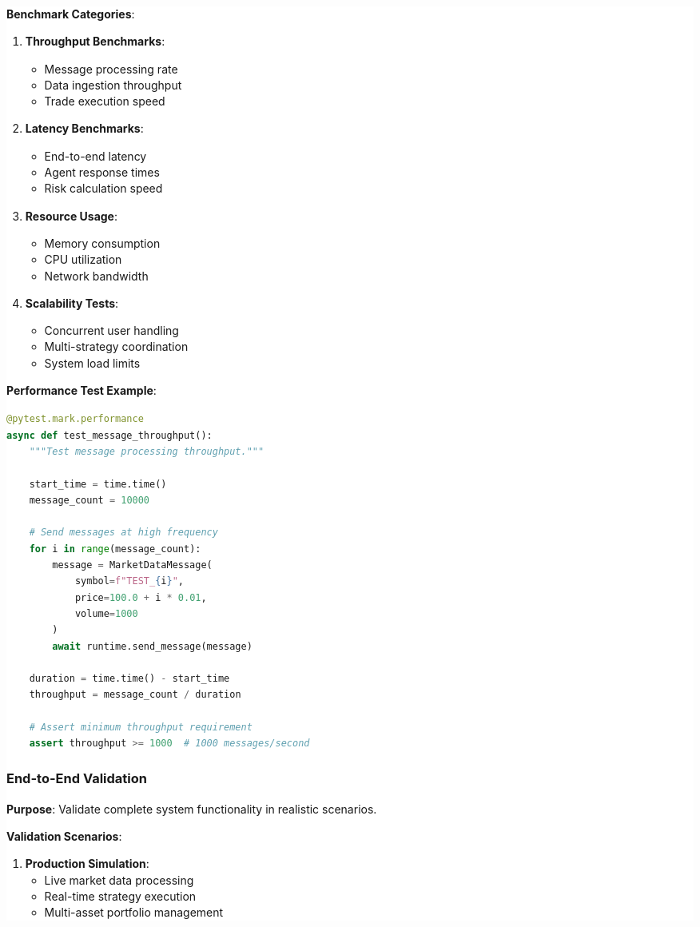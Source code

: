 **Benchmark Categories**:

1. **Throughput Benchmarks**:
   - Message processing rate
   - Data ingestion throughput
   - Trade execution speed

2. **Latency Benchmarks**:
   - End-to-end latency
   - Agent response times
   - Risk calculation speed

3. **Resource Usage**:
   - Memory consumption
   - CPU utilization
   - Network bandwidth

4. **Scalability Tests**:
   - Concurrent user handling
   - Multi-strategy coordination
   - System load limits

**Performance Test Example**:
```python
@pytest.mark.performance
async def test_message_throughput():
    """Test message processing throughput."""
    
    start_time = time.time()
    message_count = 10000
    
    # Send messages at high frequency
    for i in range(message_count):
        message = MarketDataMessage(
            symbol=f"TEST_{i}",
            price=100.0 + i * 0.01,
            volume=1000
        )
        await runtime.send_message(message)
    
    duration = time.time() - start_time
    throughput = message_count / duration
    
    # Assert minimum throughput requirement
    assert throughput >= 1000  # 1000 messages/second
```

### End-to-End Validation

**Purpose**: Validate complete system functionality in realistic scenarios.

**Validation Scenarios**:

1. **Production Simulation**:
   - Live market data processing
   - Real-time strategy execution
   - Multi-asset portfolio management
